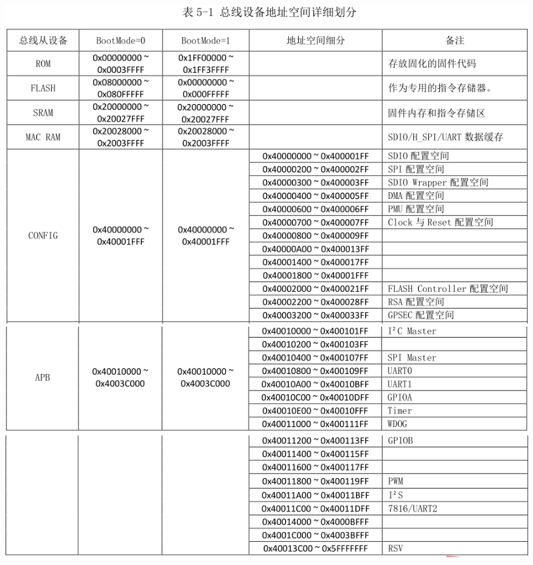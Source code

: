 
![image-20201026102401721](https://github.com/SmartArduino/zhdocs/raw/master/zhW_Series/W600/DateSheet/image-20201026102401721.png)
![image-20201026102458003](https://github.com/SmartArduino/zhdocs/raw/master/zhW_Series/W600/DateSheet/image-20201026102458003.png)
![image-20201026102520675](https://github.com/SmartArduino/zhdocs/raw/master/zhW_Series/W600/DateSheet/image-20201026102520675.png)
